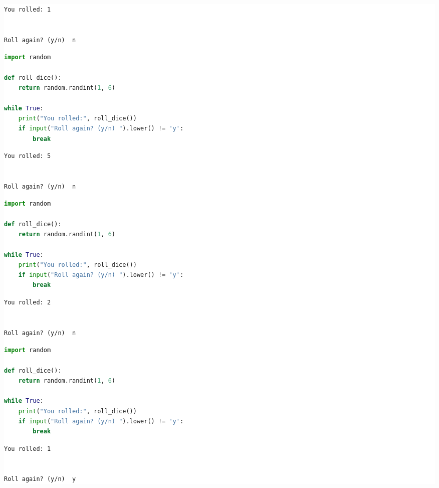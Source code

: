     You rolled: 1


    Roll again? (y/n)  n



```python
import random

def roll_dice():
    return random.randint(1, 6)

while True:
    print("You rolled:", roll_dice())
    if input("Roll again? (y/n) ").lower() != 'y':
        break
```

    You rolled: 5


    Roll again? (y/n)  n



```python
import random

def roll_dice():
    return random.randint(1, 6)

while True:
    print("You rolled:", roll_dice())
    if input("Roll again? (y/n) ").lower() != 'y':
        break
```

    You rolled: 2


    Roll again? (y/n)  n



```python
import random

def roll_dice():
    return random.randint(1, 6)

while True:
    print("You rolled:", roll_dice())
    if input("Roll again? (y/n) ").lower() != 'y':
        break
```

    You rolled: 1


    Roll again? (y/n)  y
